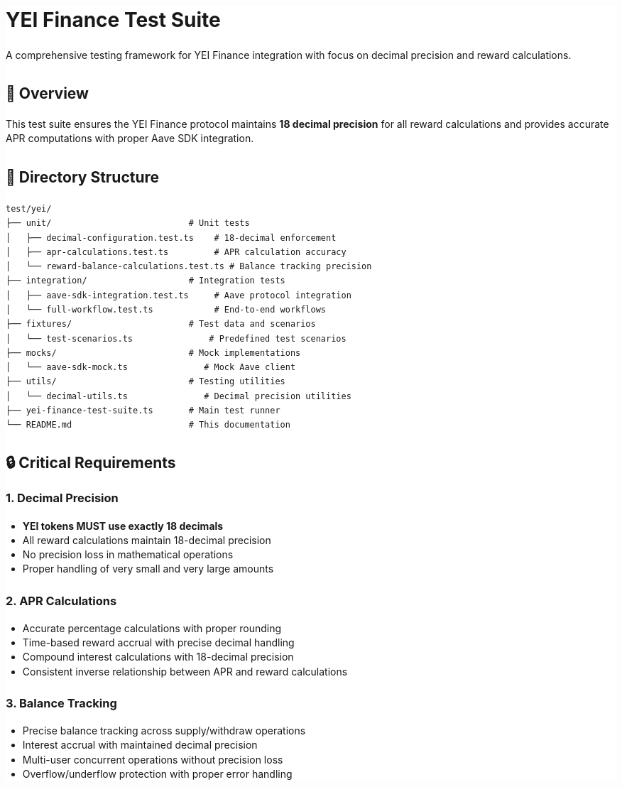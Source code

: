 # YEI Finance Test Suite

A comprehensive testing framework for YEI Finance integration with focus on decimal precision and reward calculations.

## 🎯 Overview

This test suite ensures the YEI Finance protocol maintains **18 decimal precision** for all reward calculations and provides accurate APR computations with proper Aave SDK integration.

## 📁 Directory Structure

```
test/yei/
├── unit/                           # Unit tests
│   ├── decimal-configuration.test.ts    # 18-decimal enforcement
│   ├── apr-calculations.test.ts         # APR calculation accuracy
│   └── reward-balance-calculations.test.ts # Balance tracking precision
├── integration/                    # Integration tests
│   ├── aave-sdk-integration.test.ts     # Aave protocol integration
│   └── full-workflow.test.ts            # End-to-end workflows
├── fixtures/                       # Test data and scenarios
│   └── test-scenarios.ts               # Predefined test scenarios
├── mocks/                          # Mock implementations
│   └── aave-sdk-mock.ts               # Mock Aave client
├── utils/                          # Testing utilities
│   └── decimal-utils.ts               # Decimal precision utilities
├── yei-finance-test-suite.ts       # Main test runner
└── README.md                       # This documentation
```

## 🔒 Critical Requirements

### 1. Decimal Precision
- **YEI tokens MUST use exactly 18 decimals**
- All reward calculations maintain 18-decimal precision
- No precision loss in mathematical operations
- Proper handling of very small and very large amounts

### 2. APR Calculations
- Accurate percentage calculations with proper rounding
- Time-based reward accrual with precise decimal handling
- Compound interest calculations with 18-decimal precision
- Consistent inverse relationship between APR and reward calculations

### 3. Balance Tracking
- Precise balance tracking across supply/withdraw operations
- Interest accrual with maintained decimal precision
- Multi-user concurrent operations without precision loss
- Overflow/underflow protection with proper error handling
